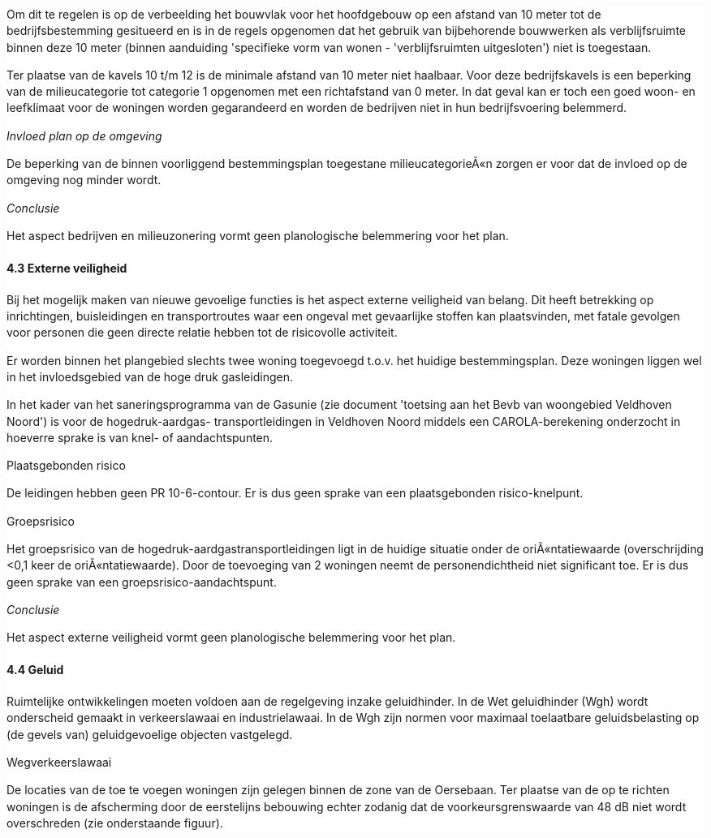 Om dit te regelen is op de verbeelding het bouwvlak voor het hoofdgebouw op een afstand van 10 meter tot de bedrijfsbestemming gesitueerd en is in de regels opgenomen dat het gebruik van bijbehorende bouwwerken als verblijfsruimte binnen deze 10 meter (binnen aanduiding 'specifieke vorm van wonen \- 'verblijfsruimten uitgesloten') niet is toegestaan.

Ter plaatse van de kavels 10 t/m 12 is de minimale afstand van 10 meter niet haalbaar. Voor deze bedrijfskavels is een beperking van de milieucategorie tot categorie 1 opgenomen met een richtafstand van 0 meter. In dat geval kan er toch een goed woon\- en leefklimaat voor de woningen worden gegarandeerd en worden de bedrijven niet in hun bedrijfsvoering belemmerd.

*Invloed plan op de omgeving*

De beperking van de binnen voorliggend bestemmingsplan toegestane milieucategorieÃ«n zorgen er voor dat de invloed op de omgeving nog minder wordt.

*Conclusie*

Het aspect bedrijven en milieuzonering vormt geen planologische belemmering voor het plan.

#### 4\.3 Externe veiligheid

Bij het mogelijk maken van nieuwe gevoelige functies is het aspect externe veiligheid van belang. Dit heeft betrekking op inrichtingen, buisleidingen en transportroutes waar een ongeval met gevaarlijke stoffen kan plaatsvinden, met fatale gevolgen voor personen die geen directe relatie hebben tot de risicovolle activiteit.

Er worden binnen het plangebied slechts twee woning toegevoegd t.o.v. het huidige bestemmingsplan. Deze woningen liggen wel in het invloedsgebied van de hoge druk gasleidingen.

In het kader van het saneringsprogramma van de Gasunie (zie document 'toetsing aan het Bevb van woongebied Veldhoven Noord') is voor de hogedruk\-aardgas\- transportleidingen in Veldhoven Noord middels een CAROLA\-berekening onderzocht in hoeverre sprake is van knel\- of aandachtspunten.

Plaatsgebonden risico

De leidingen hebben geen PR 10\-6\-contour. Er is dus geen sprake van een plaatsgebonden risico\-knelpunt.

Groepsrisico

Het groepsrisico van de hogedruk\-aardgastransportleidingen ligt in de huidige situatie onder de oriÃ«ntatiewaarde (overschrijding \<0,1 keer de oriÃ«ntatiewaarde). Door de toevoeging van 2 woningen neemt de personendichtheid niet significant toe. Er is dus geen sprake van een groepsrisico\-aandachtspunt.

*Conclusie*

Het aspect externe veiligheid vormt geen planologische belemmering voor het plan.

#### 4\.4 Geluid

Ruimtelijke ontwikkelingen moeten voldoen aan de regelgeving inzake geluidhinder. In de Wet geluidhinder (Wgh) wordt onderscheid gemaakt in verkeerslawaai en industrielawaai. In de Wgh zijn normen voor maximaal toelaatbare geluidsbelasting op (de gevels van) geluidgevoelige objecten vastgelegd.

Wegverkeerslawaai

De locaties van de toe te voegen woningen zijn gelegen binnen de zone van de Oersebaan. Ter plaatse van de op te richten woningen is de afscherming door de eerstelijns bebouwing echter zodanig dat de voorkeursgrenswaarde van 48 dB niet wordt overschreden (zie onderstaande figuur).
